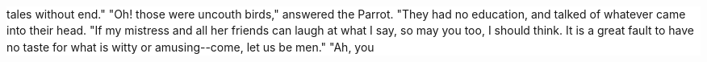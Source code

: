 tales
without
end."
"Oh!
those
were
uncouth
birds,"
answered
the
Parrot.
"They
had
no
education,
and
talked
of
whatever
came
into
their
head.
"If
my
mistress
and
all
her
friends
can
laugh
at
what
I
say,
so
may
you
too,
I
should
think.
It
is
a
great
fault
to
have
no
taste
for
what
is
witty
or
amusing--come,
let
us
be
men."
"Ah,
you